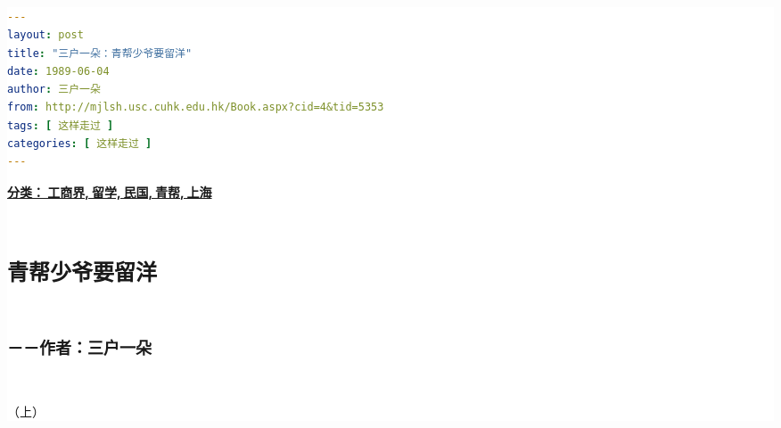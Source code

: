 ```yaml
---
layout: post
title: "三户一朵：青帮少爷要留洋"
date: 1989-06-04
author: 三户一朵
from: http://mjlsh.usc.cuhk.edu.hk/Book.aspx?cid=4&tid=5353
tags: [ 这样走过 ]
categories: [ 这样走过 ]
---
```


<div style="margin: 15px 10px 10px 0px;">
 <div>
  <span id="ctl00_ContentPlaceHolder1_chapter1_SubjectLabel" style="font-weight:bold;text-decoration:underline;">
   分类： 工商界, 留学, 民国, 青帮, 上海
  </span>
 </div>
 <p class="p1">
  <b>
   <font size="5">
    <span class="s1">
    </span>
    <br/>
   </font>
  </b>
 </p>
 <p class="p2">
  <span class="s1">
   <b>
    <font size="5">
     青帮少爷要留洋
    </font>
   </b>
  </span>
 </p>
 <p class="p1">
  <b>
   <font size="4">
    <span class="s1">
    </span>
    <br/>
   </font>
  </b>
 </p>
 <p class="p2">
  <span class="s1">
   <b>
    <font size="4">
     －－作者：三户一朵
    </font>
   </b>
  </span>
 </p>
 <p class="p1">
  <span class="s1">
  </span>
  <br/>
 </p>
 <p class="p2">
  <span class="s1">
   （上）
  </span>